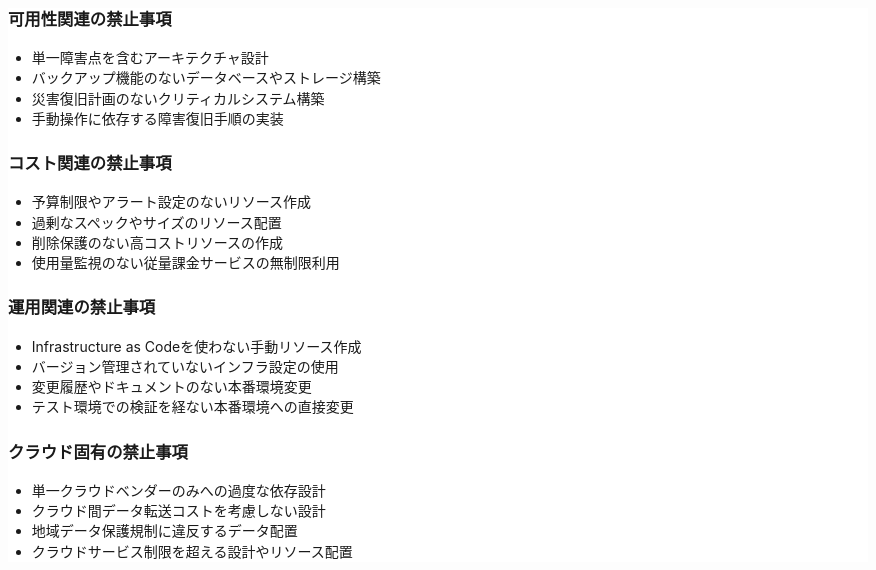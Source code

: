 ### 可用性関連の禁止事項

- 単一障害点を含むアーキテクチャ設計
- バックアップ機能のないデータベースやストレージ構築
- 災害復旧計画のないクリティカルシステム構築
- 手動操作に依存する障害復旧手順の実装

### コスト関連の禁止事項

- 予算制限やアラート設定のないリソース作成
- 過剰なスペックやサイズのリソース配置
- 削除保護のない高コストリソースの作成
- 使用量監視のない従量課金サービスの無制限利用

### 運用関連の禁止事項

- Infrastructure as Codeを使わない手動リソース作成
- バージョン管理されていないインフラ設定の使用
- 変更履歴やドキュメントのない本番環境変更
- テスト環境での検証を経ない本番環境への直接変更

### クラウド固有の禁止事項

- 単一クラウドベンダーのみへの過度な依存設計
- クラウド間データ転送コストを考慮しない設計
- 地域データ保護規制に違反するデータ配置
- クラウドサービス制限を超える設計やリソース配置
